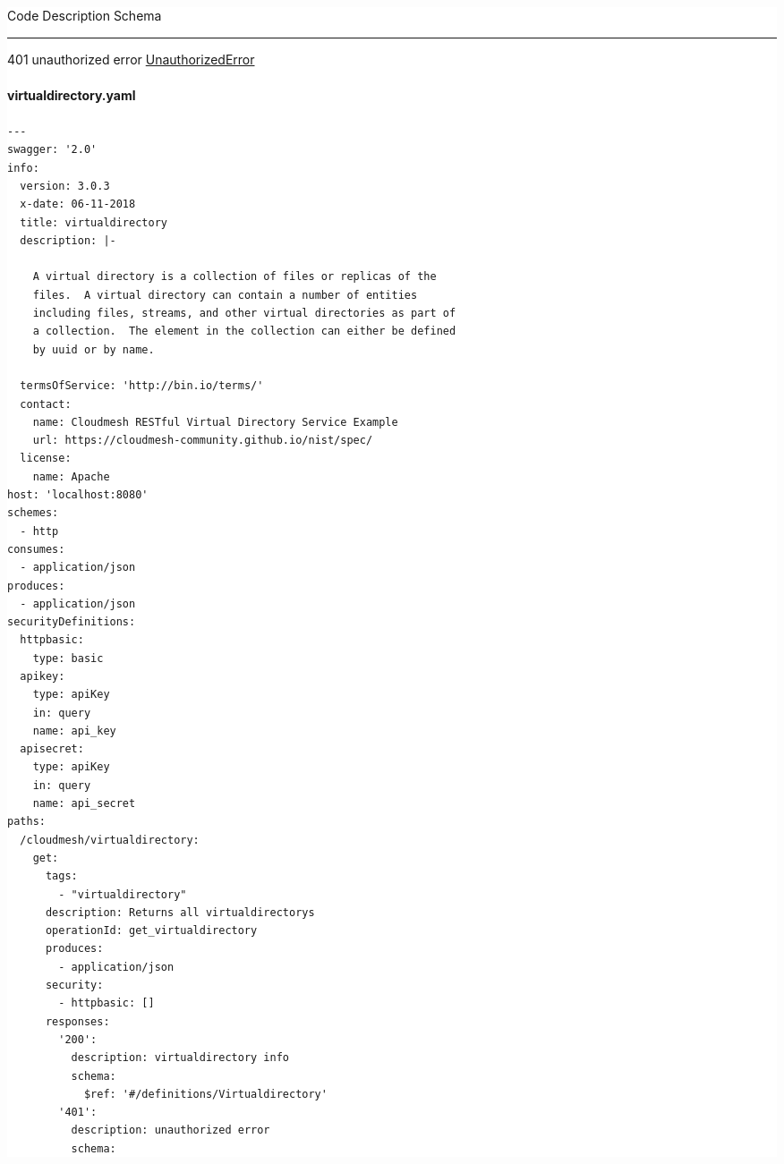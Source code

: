   Code   Description          Schema
  ------ -------------------- -----------------------------------------
  401    unauthorized error   [UnauthorizedError](#unauthorizederror)

#### virtualdirectory.yaml

``` {include="../../services/virtualdirectory/virtualdirectory.yaml"}
---
swagger: '2.0'
info:
  version: 3.0.3
  x-date: 06-11-2018
  title: virtualdirectory
  description: |-
  
    A virtual directory is a collection of files or replicas of the
    files.  A virtual directory can contain a number of entities
    including files, streams, and other virtual directories as part of
    a collection.  The element in the collection can either be defined
    by uuid or by name.

  termsOfService: 'http://bin.io/terms/'
  contact:
    name: Cloudmesh RESTful Virtual Directory Service Example
    url: https://cloudmesh-community.github.io/nist/spec/
  license:
    name: Apache
host: 'localhost:8080'
schemes:
  - http
consumes:
  - application/json
produces:
  - application/json
securityDefinitions:
  httpbasic:
    type: basic
  apikey:
    type: apiKey
    in: query
    name: api_key
  apisecret:
    type: apiKey
    in: query
    name: api_secret
paths:
  /cloudmesh/virtualdirectory:
    get:
      tags:
        - "virtualdirectory"
      description: Returns all virtualdirectorys
      operationId: get_virtualdirectory
      produces:
        - application/json
      security:
        - httpbasic: []
      responses:
        '200':
          description: virtualdirectory info
          schema:
            $ref: '#/definitions/Virtualdirectory'
        '401':
          description: unauthorized error
          schema:
```